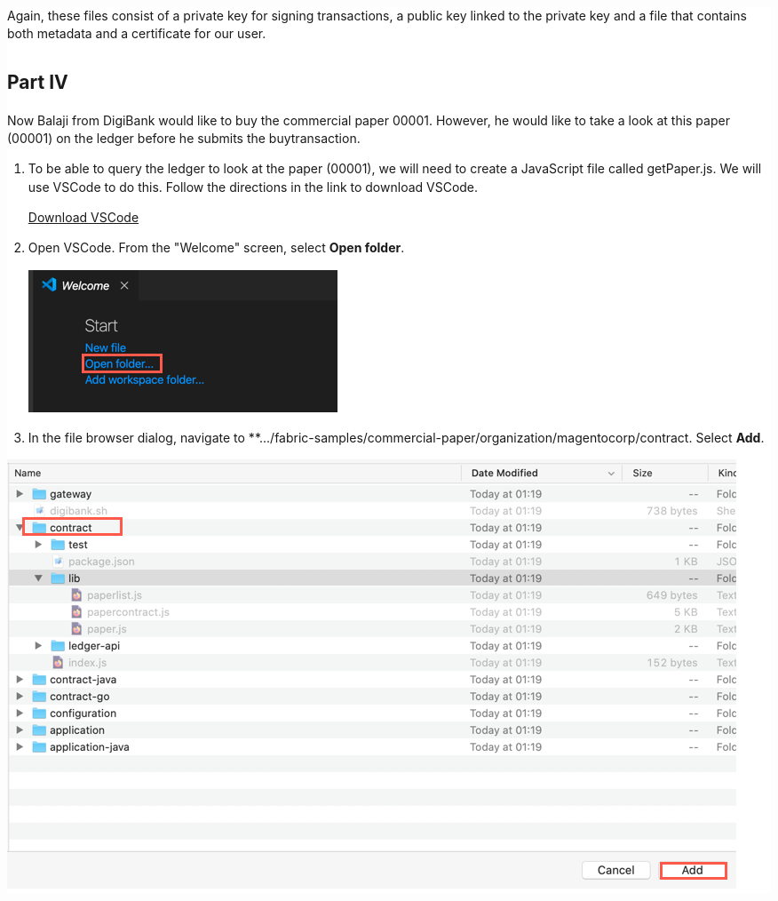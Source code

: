 Again, these files consist of a private key for signing transactions, a public key linked to the private key and a file that contains both metadata and a certificate for our user.

## Part IV

Now Balaji from DigiBank would like to buy the commercial paper 00001. However, he would like to take a look at this paper (00001) on the ledger before he submits the buytransaction.

1. To be able to query the ledger to look at the paper (00001), we will need to create a JavaScript file called getPaper.js. We will use VSCode to do this. Follow the directions in the link to download VSCode.

   [Download VSCode](https://code.visualstudio.com/download)

9. Open VSCode. From the "Welcome" screen, select **Open folder**.

   ![Select New File.](img/NewFile.png)

10. In the file browser dialog, navigate to **.../fabric-samples/commercial-paper/organization/magentocorp/contract. Select **Add**.

   ![Navigate to the folder and select Add.](img/libworkspace.png)
